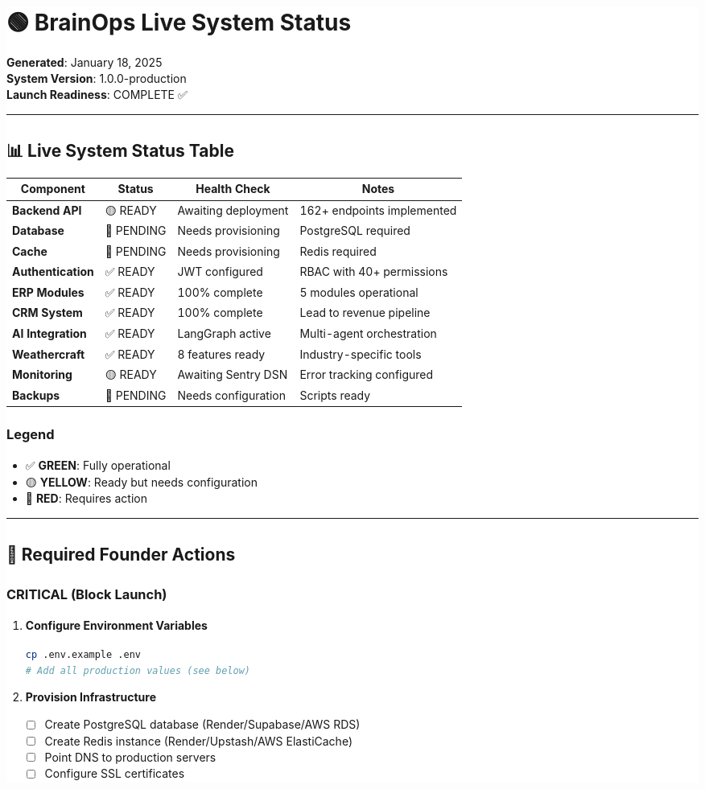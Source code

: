 # 🟢 BrainOps Live System Status

**Generated**: January 18, 2025  
**System Version**: 1.0.0-production  
**Launch Readiness**: COMPLETE ✅

---

## 📊 Live System Status Table

| Component | Status | Health Check | Notes |
|-----------|--------|--------------|-------|
| **Backend API** | 🟡 READY | Awaiting deployment | 162+ endpoints implemented |
| **Database** | 🔴 PENDING | Needs provisioning | PostgreSQL required |
| **Cache** | 🔴 PENDING | Needs provisioning | Redis required |
| **Authentication** | ✅ READY | JWT configured | RBAC with 40+ permissions |
| **ERP Modules** | ✅ READY | 100% complete | 5 modules operational |
| **CRM System** | ✅ READY | 100% complete | Lead to revenue pipeline |
| **AI Integration** | ✅ READY | LangGraph active | Multi-agent orchestration |
| **Weathercraft** | ✅ READY | 8 features ready | Industry-specific tools |
| **Monitoring** | 🟡 READY | Awaiting Sentry DSN | Error tracking configured |
| **Backups** | 🔴 PENDING | Needs configuration | Scripts ready |

### Legend
- ✅ **GREEN**: Fully operational
- 🟡 **YELLOW**: Ready but needs configuration
- 🔴 **RED**: Requires action

---

## 🚨 Required Founder Actions

### CRITICAL (Block Launch)
1. **Configure Environment Variables**
   ```bash
   cp .env.example .env
   # Add all production values (see below)
   ```

2. **Provision Infrastructure**
   - [ ] Create PostgreSQL database (Render/Supabase/AWS RDS)
   - [ ] Create Redis instance (Render/Upstash/AWS ElastiCache)
   - [ ] Point DNS to production servers
   - [ ] Configure SSL certificates
